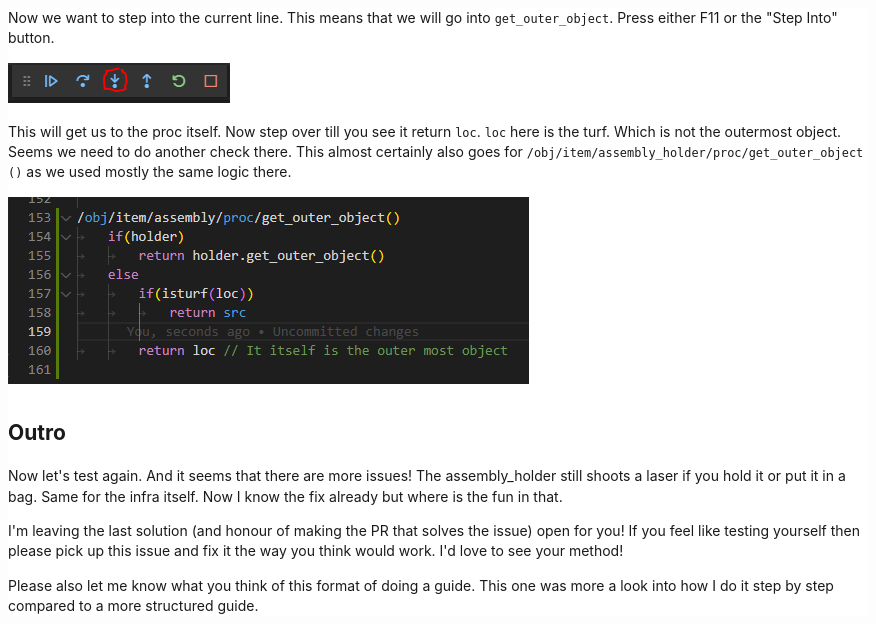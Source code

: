Now we want to step into the current line. This means that we will go into
`get_outer_object`. Press either F11 or the "Step Into" button.

![image](./images/debug_step_into_button.png)

This will get us to the proc itself. Now step over till you see it return `loc`.
`loc` here is the turf. Which is not the outermost object. Seems we need to do
another check there. This almost certainly also goes for
`/obj/item/assembly_holder/proc/get_outer_object()` as we used mostly the same
logic there.

![image](./images/debug_common_logic.png)

## Outro
Now let's test again. And it seems that there are more issues! The
assembly_holder still shoots a laser if you hold it or put it in a bag. Same for
the infra itself. Now I know the fix already but where is the fun in that.

I'm leaving the last solution (and honour of making the PR that solves the
issue) open for you! If you feel like testing yourself then please pick up this
issue and fix it the way you think would work. I'd love to see your method!

Please also let me know what you think of this format of doing a guide. This one
was more a look into how I do it step by step compared to a more structured
guide.
